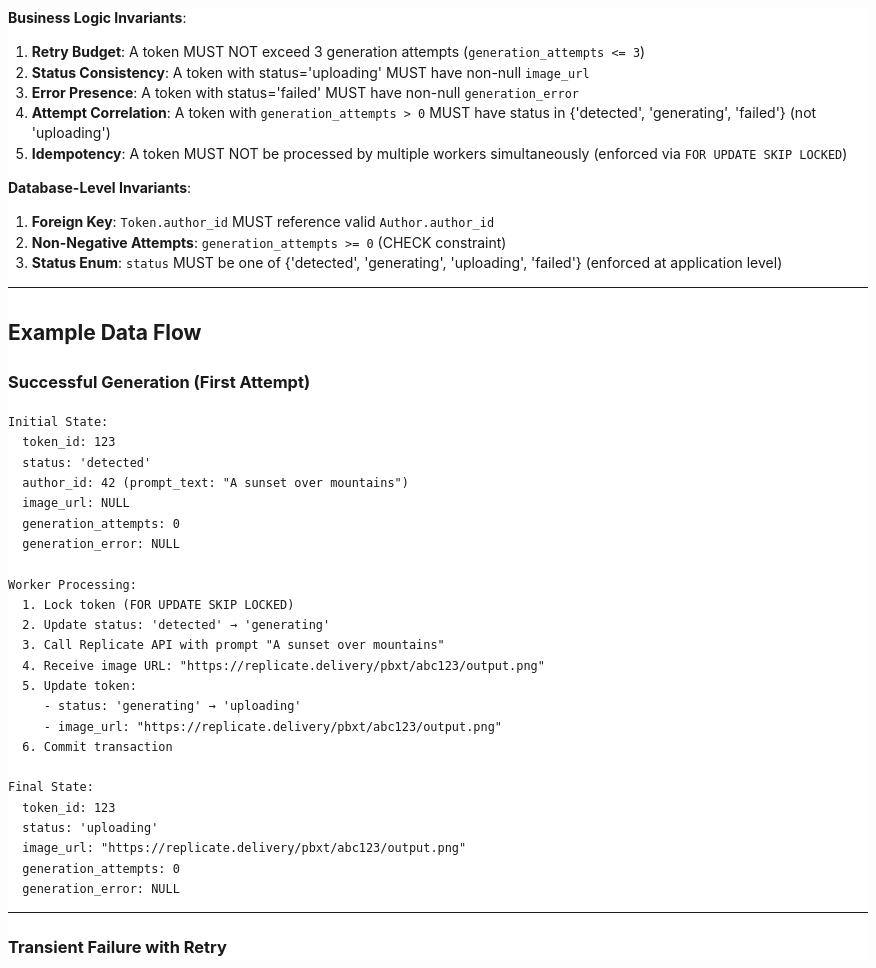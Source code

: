 **Business Logic Invariants**:

1. **Retry Budget**: A token MUST NOT exceed 3 generation attempts (`generation_attempts <= 3`)
2. **Status Consistency**: A token with status='uploading' MUST have non-null `image_url`
3. **Error Presence**: A token with status='failed' MUST have non-null `generation_error`
4. **Attempt Correlation**: A token with `generation_attempts > 0` MUST have status in {'detected', 'generating', 'failed'} (not 'uploading')
5. **Idempotency**: A token MUST NOT be processed by multiple workers simultaneously (enforced via `FOR UPDATE SKIP LOCKED`)

**Database-Level Invariants**:

1. **Foreign Key**: `Token.author_id` MUST reference valid `Author.author_id`
2. **Non-Negative Attempts**: `generation_attempts >= 0` (CHECK constraint)
3. **Status Enum**: `status` MUST be one of {'detected', 'generating', 'uploading', 'failed'} (enforced at application level)

---

## Example Data Flow

### Successful Generation (First Attempt)

```
Initial State:
  token_id: 123
  status: 'detected'
  author_id: 42 (prompt_text: "A sunset over mountains")
  image_url: NULL
  generation_attempts: 0
  generation_error: NULL

Worker Processing:
  1. Lock token (FOR UPDATE SKIP LOCKED)
  2. Update status: 'detected' → 'generating'
  3. Call Replicate API with prompt "A sunset over mountains"
  4. Receive image URL: "https://replicate.delivery/pbxt/abc123/output.png"
  5. Update token:
     - status: 'generating' → 'uploading'
     - image_url: "https://replicate.delivery/pbxt/abc123/output.png"
  6. Commit transaction

Final State:
  token_id: 123
  status: 'uploading'
  image_url: "https://replicate.delivery/pbxt/abc123/output.png"
  generation_attempts: 0
  generation_error: NULL
```

---

### Transient Failure with Retry
